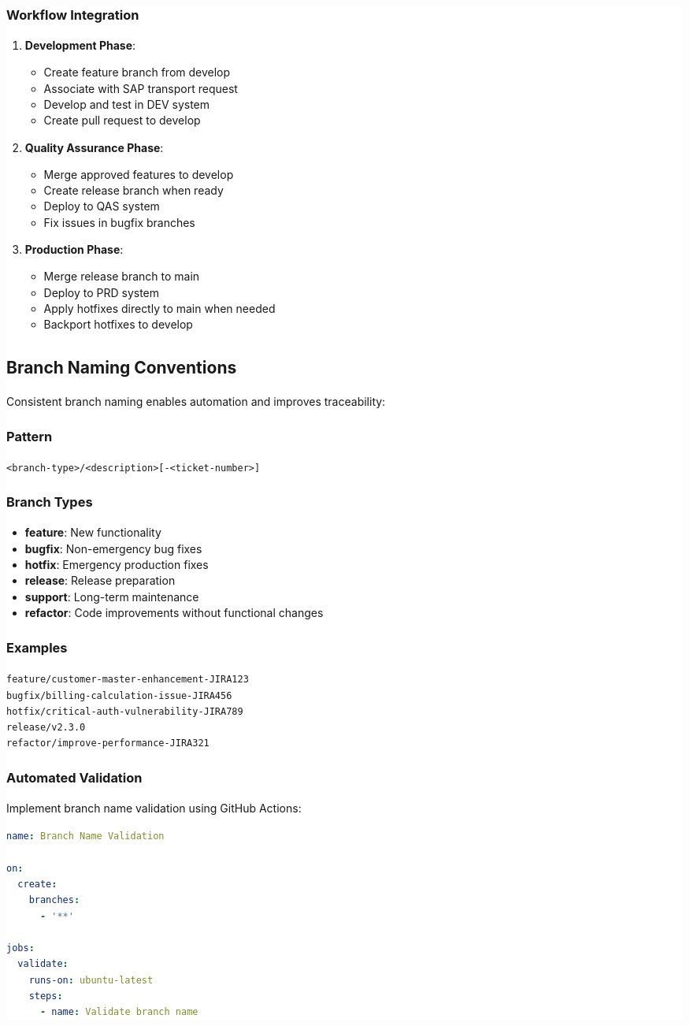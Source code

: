 ### Workflow Integration

1. **Development Phase**:
   - Create feature branch from develop
   - Associate with SAP transport request
   - Develop and test in DEV system
   - Create pull request to develop

2. **Quality Assurance Phase**:
   - Merge approved features to develop
   - Create release branch when ready
   - Deploy to QAS system
   - Fix issues in bugfix branches

3. **Production Phase**:
   - Merge release branch to main
   - Deploy to PRD system
   - Apply hotfixes directly to main when needed
   - Backport hotfixes to develop

## Branch Naming Conventions

Consistent branch naming enables automation and improves traceability:

### Pattern

```
<branch-type>/<description>[-<ticket-number>]
```

### Branch Types

- **feature**: New functionality
- **bugfix**: Non-emergency bug fixes
- **hotfix**: Emergency production fixes
- **release**: Release preparation
- **support**: Long-term maintenance
- **refactor**: Code improvements without functional changes

### Examples

```
feature/customer-master-enhancement-JIRA123
bugfix/billing-calculation-issue-JIRA456
hotfix/critical-auth-vulnerability-JIRA789
release/v2.3.0
refactor/improve-performance-JIRA321
```

### Automated Validation

Implement branch name validation using GitHub Actions:

```yaml
name: Branch Name Validation

on:
  create:
    branches:
      - '**'

jobs:
  validate:
    runs-on: ubuntu-latest
    steps:
      - name: Validate branch name
```